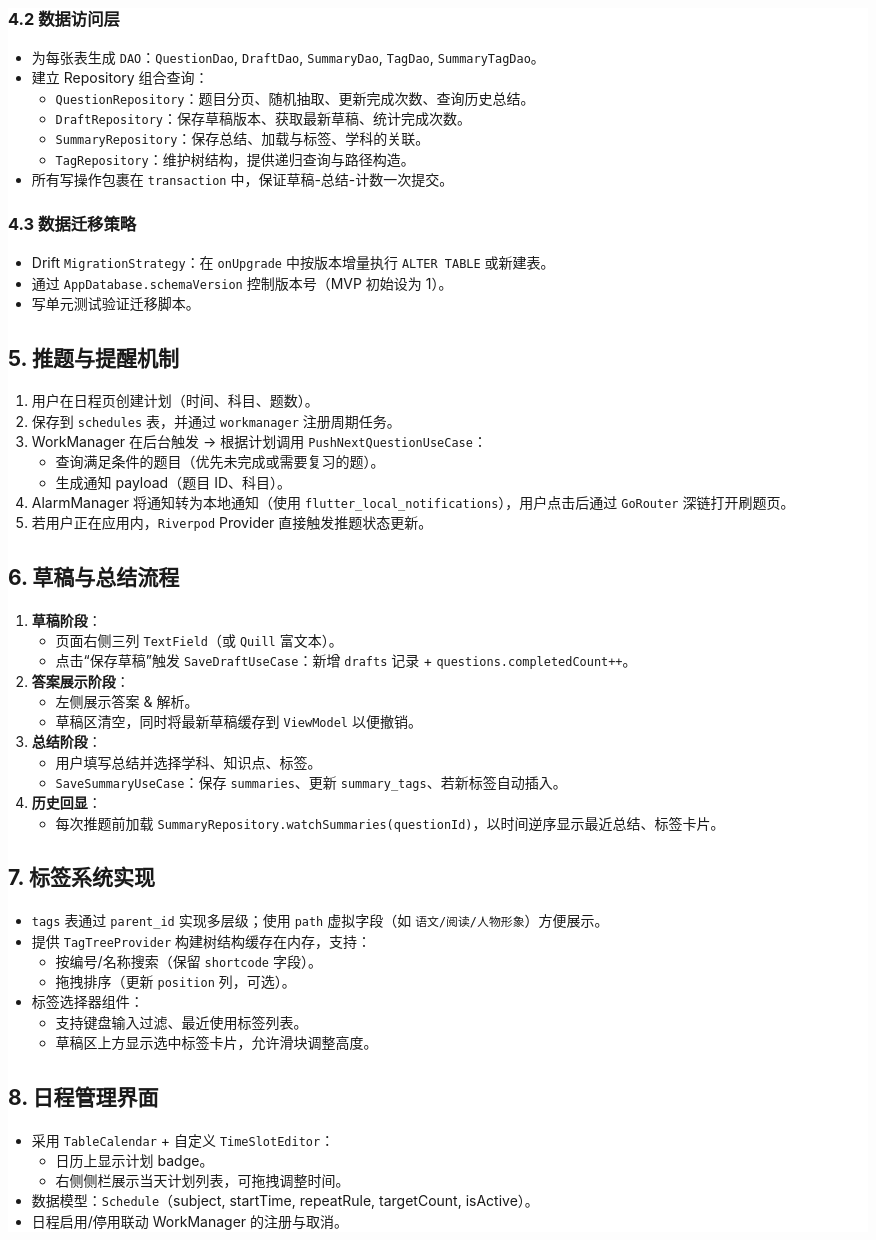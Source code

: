 ### 4.2 数据访问层
- 为每张表生成 `DAO`：`QuestionDao`, `DraftDao`, `SummaryDao`, `TagDao`, `SummaryTagDao`。
- 建立 Repository 组合查询：
  - `QuestionRepository`：题目分页、随机抽取、更新完成次数、查询历史总结。
  - `DraftRepository`：保存草稿版本、获取最新草稿、统计完成次数。
  - `SummaryRepository`：保存总结、加载与标签、学科的关联。
  - `TagRepository`：维护树结构，提供递归查询与路径构造。
- 所有写操作包裹在 `transaction` 中，保证草稿-总结-计数一次提交。

### 4.3 数据迁移策略
- Drift `MigrationStrategy`：在 `onUpgrade` 中按版本增量执行 `ALTER TABLE` 或新建表。
- 通过 `AppDatabase.schemaVersion` 控制版本号（MVP 初始设为 1）。
- 写单元测试验证迁移脚本。

## 5. 推题与提醒机制
1. 用户在日程页创建计划（时间、科目、题数）。
2. 保存到 `schedules` 表，并通过 `workmanager` 注册周期任务。
3. WorkManager 在后台触发 → 根据计划调用 `PushNextQuestionUseCase`：
   - 查询满足条件的题目（优先未完成或需要复习的题）。
   - 生成通知 payload（题目 ID、科目）。
4. AlarmManager 将通知转为本地通知（使用 `flutter_local_notifications`），用户点击后通过 `GoRouter` 深链打开刷题页。
5. 若用户正在应用内，`Riverpod` Provider 直接触发推题状态更新。

## 6. 草稿与总结流程
1. **草稿阶段**：
   - 页面右侧三列 `TextField`（或 `Quill` 富文本）。
   - 点击“保存草稿”触发 `SaveDraftUseCase`：新增 `drafts` 记录 + `questions.completedCount++`。
2. **答案展示阶段**：
   - 左侧展示答案 & 解析。
   - 草稿区清空，同时将最新草稿缓存到 `ViewModel` 以便撤销。
3. **总结阶段**：
   - 用户填写总结并选择学科、知识点、标签。
   - `SaveSummaryUseCase`：保存 `summaries`、更新 `summary_tags`、若新标签自动插入。
4. **历史回显**：
   - 每次推题前加载 `SummaryRepository.watchSummaries(questionId)`，以时间逆序显示最近总结、标签卡片。

## 7. 标签系统实现
- `tags` 表通过 `parent_id` 实现多层级；使用 `path` 虚拟字段（如 `语文/阅读/人物形象`）方便展示。
- 提供 `TagTreeProvider` 构建树结构缓存在内存，支持：
  - 按编号/名称搜索（保留 `shortcode` 字段）。
  - 拖拽排序（更新 `position` 列，可选）。
- 标签选择器组件：
  - 支持键盘输入过滤、最近使用标签列表。
  - 草稿区上方显示选中标签卡片，允许滑块调整高度。

## 8. 日程管理界面
- 采用 `TableCalendar` + 自定义 `TimeSlotEditor`：
  - 日历上显示计划 badge。
  - 右侧侧栏展示当天计划列表，可拖拽调整时间。
- 数据模型：`Schedule`（subject, startTime, repeatRule, targetCount, isActive）。
- 日程启用/停用联动 WorkManager 的注册与取消。
